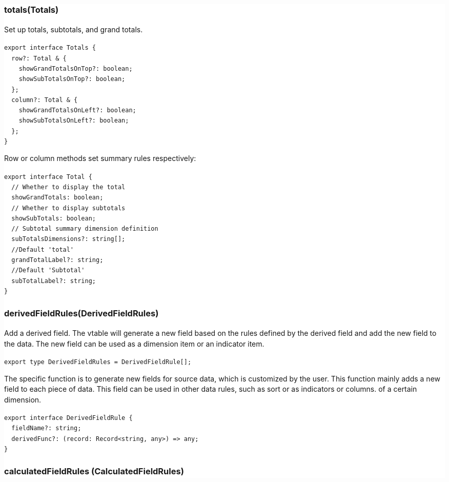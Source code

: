 ### totals(Totals)

Set up totals, subtotals, and grand totals.

```
export interface Totals {
  row?: Total & {
    showGrandTotalsOnTop?: boolean;
    showSubTotalsOnTop?: boolean;
  };
  column?: Total & {
    showGrandTotalsOnLeft?: boolean;
    showSubTotalsOnLeft?: boolean;
  };
}
```

Row or column methods set summary rules respectively:

```
export interface Total {
  // Whether to display the total
  showGrandTotals: boolean;
  // Whether to display subtotals
  showSubTotals: boolean;
  // Subtotal summary dimension definition
  subTotalsDimensions?: string[];
  //Default 'total'
  grandTotalLabel?: string;
  //Default 'Subtotal'
  subTotalLabel?: string;
}
```

### derivedFieldRules(DerivedFieldRules)

Add a derived field. The vtable will generate a new field based on the rules defined by the derived field and add the new field to the data. The new field can be used as a dimension item or an indicator item.

```
export type DerivedFieldRules = DerivedFieldRule[];
```

The specific function is to generate new fields for source data, which is customized by the user. This function mainly adds a new field to each piece of data. This field can be used in other data rules, such as sort or as indicators or columns. of a certain dimension.

```
export interface DerivedFieldRule {
  fieldName?: string;
  derivedFunc?: (record: Record<string, any>) => any;
}
```

### calculatedFieldRules (CalculatedFieldRules)
